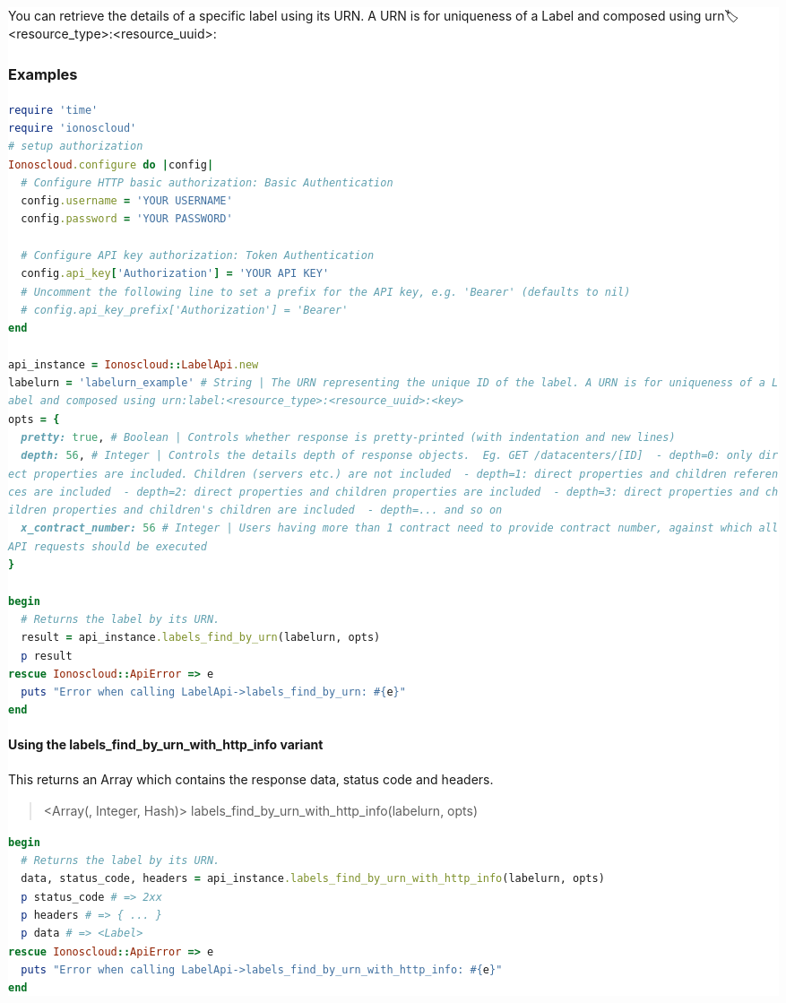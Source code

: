 You can retrieve the details of a specific label using its URN. A URN is for uniqueness of a Label and composed using urn:label:<resource_type>:<resource_uuid>:<key>

### Examples

```ruby
require 'time'
require 'ionoscloud'
# setup authorization
Ionoscloud.configure do |config|
  # Configure HTTP basic authorization: Basic Authentication
  config.username = 'YOUR USERNAME'
  config.password = 'YOUR PASSWORD'

  # Configure API key authorization: Token Authentication
  config.api_key['Authorization'] = 'YOUR API KEY'
  # Uncomment the following line to set a prefix for the API key, e.g. 'Bearer' (defaults to nil)
  # config.api_key_prefix['Authorization'] = 'Bearer'
end

api_instance = Ionoscloud::LabelApi.new
labelurn = 'labelurn_example' # String | The URN representing the unique ID of the label. A URN is for uniqueness of a Label and composed using urn:label:<resource_type>:<resource_uuid>:<key>
opts = {
  pretty: true, # Boolean | Controls whether response is pretty-printed (with indentation and new lines)
  depth: 56, # Integer | Controls the details depth of response objects.  Eg. GET /datacenters/[ID]  - depth=0: only direct properties are included. Children (servers etc.) are not included  - depth=1: direct properties and children references are included  - depth=2: direct properties and children properties are included  - depth=3: direct properties and children properties and children's children are included  - depth=... and so on
  x_contract_number: 56 # Integer | Users having more than 1 contract need to provide contract number, against which all API requests should be executed
}

begin
  # Returns the label by its URN.
  result = api_instance.labels_find_by_urn(labelurn, opts)
  p result
rescue Ionoscloud::ApiError => e
  puts "Error when calling LabelApi->labels_find_by_urn: #{e}"
end
```

#### Using the labels_find_by_urn_with_http_info variant

This returns an Array which contains the response data, status code and headers.

> <Array(<Label>, Integer, Hash)> labels_find_by_urn_with_http_info(labelurn, opts)

```ruby
begin
  # Returns the label by its URN.
  data, status_code, headers = api_instance.labels_find_by_urn_with_http_info(labelurn, opts)
  p status_code # => 2xx
  p headers # => { ... }
  p data # => <Label>
rescue Ionoscloud::ApiError => e
  puts "Error when calling LabelApi->labels_find_by_urn_with_http_info: #{e}"
end
```
